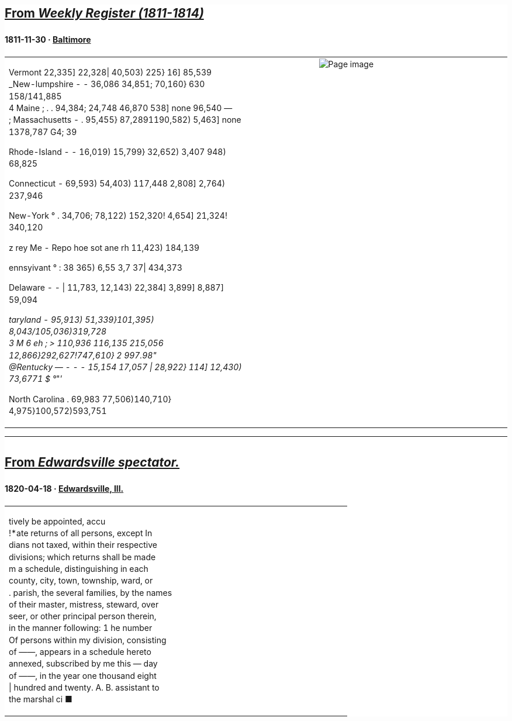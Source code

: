 
## [From _Weekly Register (1811-1814)_](https://archive.org/details/sim_niles-national-register_1811-11-30_1_13/page/n9/mode/1up?view=theater)

#### 1811-11-30 &middot; [Baltimore](http://dbpedia.org/resource/Baltimore)

<table style="width: 100%;"><tr><td style="width: 50%">

  
  
Vermont 22,335] 22,328| 40,503) 225} 16] 85,539  
_New-lumpshire - - 36,086 34,851; 70,160} 630 158/141,885  
4 Maine ; . . 94,384; 24,748 46,870 538] none 96,540 —  
; Massachusetts - . 95,455} 87,2891190,582) 5,463] none 1378,787 G4; 39  
  
Rhode-Island - - 16,019) 15,799} 32,652) 3,407 948) 68,825  
  
Connecticut - 69,593) 54,403) 117,448 2,808] 2,764) 237,946  
  
New-York ° . 34,706; 78,122) 152,320! 4,654] 21,324! 340,120  
  
z rey Me - Repo hoe sot ane rh 11,423) 184,139  
  
ennsyivant ° : 38 365) 6,55 3,7 37| 434,373  
  
Delaware - - | 11,783, 12,143) 22,384] 3,899] 8,887] 59,094  
  
*taryland - 95,913) 51,339}101,395) 8,043/105,036)319,728  
3 M 6 eh ; &gt; 110,936 116,135 215,056 12,866}292,627!747,610} 2 997.98&quot;  
@Rentucky — - - - 15,154 17,057 | 28,922} 114] 12,430) 73,6771 $ °*&quot;’  
  
North Carolina . 69,983 77,506)140,710} 4,975}100,572)593,751
</td><td style="width: 50%; max-height: 75%; margin: auto; display: block;">
<img alt="Page image" src="https://iiif.archive.org/image/iiif/2/sim_niles-national-register_1811-11-30_1_13%2Fsim_niles-national-register_1811-11-30_1_13_jp2.zip%2Fsim_niles-national-register_1811-11-30_1_13_jp2%2Fsim_niles-national-register_1811-11-30_1_13_0009.jp2/pct:10.896793587174349,67.16970387243735,83.21643286573146,15.760250569476081/600,/0/default.jpg"/>
</td>
</tr></table>

---

## [From _Edwardsville spectator._](https://www.loc.gov/resource/sn82015374/1820-04-18/ed-1/?sp=1)

#### 1820-04-18 &middot; [Edwardsville, Ill.](http://dbpedia.org/resource/Edwardsville%2C_Illinois)

<table style="width: 100%;"><tr><td style="width: 50%">

tively be appointed, accu­  
!*ate returns of all persons, except In­  
dians not taxed, within their respective  
divisions; which returns shall be made  
m a schedule, distinguishing in each  
county, city, town, township, ward, or  
. parish, the several families, by the names  
of their master, mistress, steward, over­  
seer, or other principal person therein,  
in the manner following: 1 he number  
Of persons within my division, consisting  
of ——, appears in a schedule hereto  
annexed, subscribed by me this — day  
of ——, in the year one thousand eight  
| hundred and twenty. A. B. assistant to  
the marshal ci ■  
  